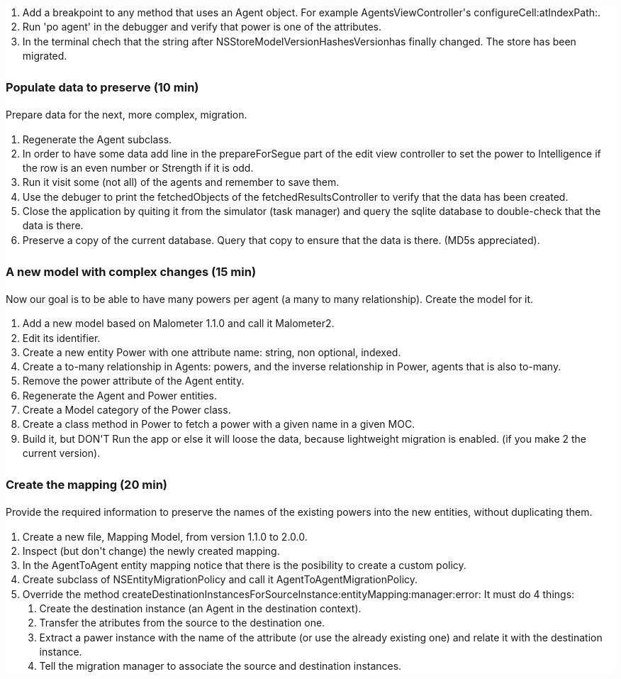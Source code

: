 1. Add a breakpoint to any method that uses an Agent object. For
   example AgentsViewController's configureCell:atIndexPath:.
2. Run 'po agent' in the debugger and verify that power is one of the
   attributes.
3. In the terminal chech that the string after
   NSStoreModelVersionHashesVersionhas finally changed. The store has
   been migrated.

### Populate data to preserve (10 min) ###

Prepare data for the next, more complex, migration.

1. Regenerate the Agent subclass.
2. In order to have some data add line in the prepareForSegue part of
   the edit view controller to set the power to Intelligence if the
   row is an even number or Strength if it is odd.
3. Run it visit some (not all) of the agents and remember to save them.
4. Use the debuger to print the fetchedObjects of the
   fetchedResultsController to verify that the data has been created.
5. Close the application by quiting it from the simulator (task
   manager) and query the sqlite database to double-check that the
   data is there.
6. Preserve a copy of the current database. Query that copy to ensure
   that the data is there. (MD5s appreciated).

### A new model with complex changes (15 min) ###

Now our goal is to be able to have many powers per agent (a many to
many relationship). Create the model for it.

1. Add a new model based on Malometer 1.1.0 and call it Malometer2.
2. Edit its identifier.
3. Create a new entity Power with one attribute name: string, non
   optional, indexed.
4. Create a to-many relationship in Agents: powers, and the inverse
   relationship in Power, agents that is also to-many.
5. Remove the power attribute of the Agent entity.
6. Regenerate the Agent and Power entities.
7. Create a Model category of the Power class.
8. Create a class method in Power to fetch a power with a given name
   in a given MOC.
9. Build it, but DON'T Run the app or else it will loose the data,
   because lightweight migration is enabled. (if you make 2 the
   current version).

### Create the mapping (20 min) ###

Provide the required information to preserve the names of the existing
powers into the new entities, without duplicating them.

1. Create a new file, Mapping Model, from version 1.1.0 to 2.0.0.
2. Inspect (but don't change) the newly created mapping.
3. In the AgentToAgent entity mapping notice that there is the
   posibility to create a custom policy.
4. Create subclass of NSEntityMigrationPolicy and call it AgentToAgentMigrationPolicy.
5. Override the method
   createDestinationInstancesForSourceInstance:entityMapping:manager:error:
   It must do 4 things:
   1. Create the destination instance (an Agent in the destination
      context).
   2. Transfer the atributes from the source to the destination one.
   3. Extract a pawer instance with the name of the attribute (or use
      the already existing one) and relate it with the destination instance.
   4. Tell the migration manager to associate the source and
      destination instances.
